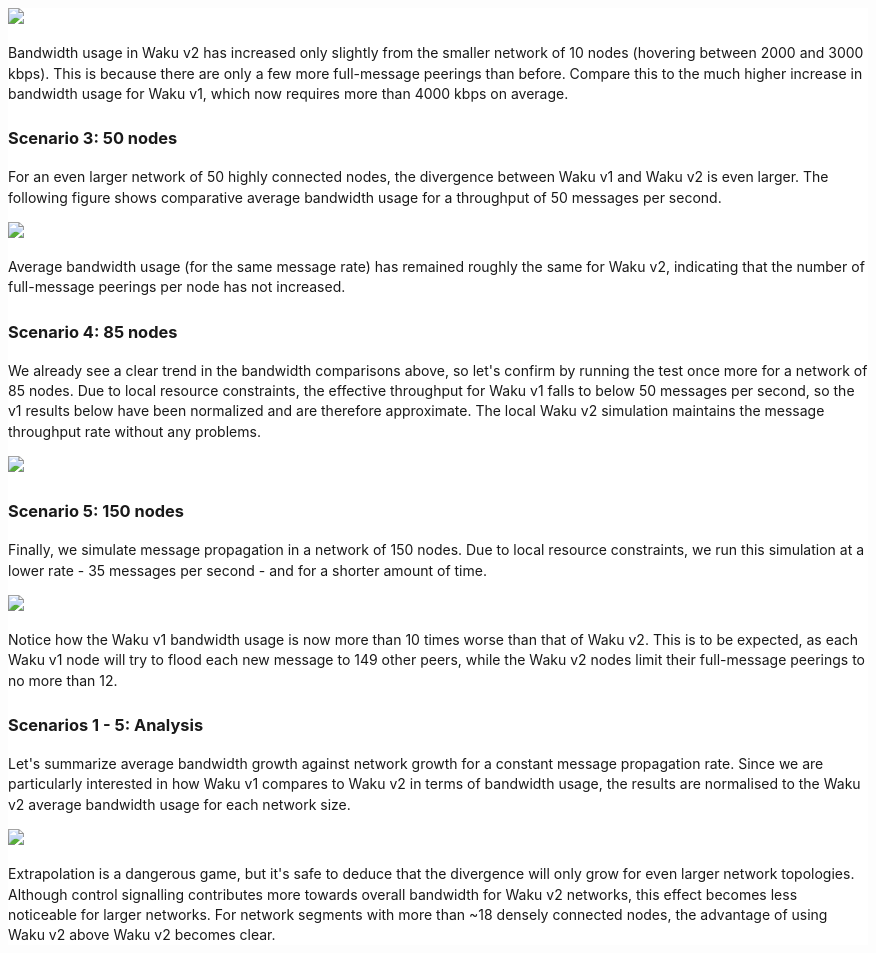 ![](https://i.imgur.com/WpsHl3o.png)

Bandwidth usage in Waku v2 has increased only slightly from the smaller network of 10 nodes (hovering between 2000 and 3000 kbps). This is because there are only a few more full-message peerings than before. Compare this to the much higher increase in bandwidth usage for Waku v1, which now requires more than 4000 kbps on average.


### Scenario 3: 50 nodes

For an even larger network of 50 highly connected nodes, the divergence between Waku v1 and Waku v2 is even larger. The following figure shows comparative average bandwidth usage for a throughput of 50 messages per second.

![](https://i.imgur.com/xpMQiwC.png)

Average bandwidth usage (for the same message rate) has remained roughly the same for Waku v2, indicating that the number of full-message peerings per node has not increased.

### Scenario 4: 85 nodes

We already see a clear trend in the bandwidth comparisons above, so let's confirm by running the test once more for a network of 85 nodes. Due to local resource constraints, the effective throughput for Waku v1 falls to below 50 messages per second, so the v1 results below have been normalized and are therefore approximate. The local Waku v2 simulation maintains the message throughput rate without any problems.

![](https://i.imgur.com/3W9E7l8.png)

### Scenario 5: 150 nodes

Finally, we simulate message propagation in a network of 150 nodes. Due to local resource constraints, we run this simulation at a lower rate - 35 messages per second - and for a shorter amount of time. 

![](https://i.imgur.com/KW48ufF.png)

Notice how the Waku v1 bandwidth usage is now more than 10 times worse than that of Waku v2. This is to be expected, as each Waku v1 node will try to flood each new message to 149 other peers, while the Waku v2 nodes limit their full-message peerings to no more than 12.

### Scenarios 1 - 5: Analysis

Let's summarize average bandwidth growth against network growth for a constant message propagation rate. Since we are particularly interested in how Waku v1 compares to Waku v2 in terms of bandwidth usage, the results are normalised to the Waku v2 average bandwidth usage for each network size.

![](https://i.imgur.com/cX6jwQr.png)

Extrapolation is a dangerous game, but it's safe to deduce that the divergence will only grow for even larger network topologies. Although control signalling contributes more towards overall bandwidth for Waku v2 networks, this effect becomes less noticeable for larger networks. For network segments with more than ~18 densely connected nodes, the advantage of using Waku v2 above Waku v2 becomes clear.
